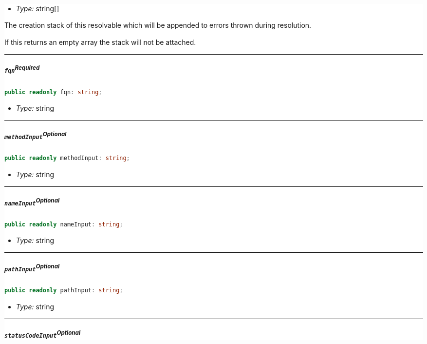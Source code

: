 - *Type:* string[]

The creation stack of this resolvable which will be appended to errors thrown during resolution.

If this returns an empty array the stack will not be attached.

---

##### `fqn`<sup>Required</sup> <a name="fqn" id="@cdktf/aws-cdk.apiGatewayDocumentationPart.ApiGatewayDocumentationPartLocationOutputReference.property.fqn"></a>

```typescript
public readonly fqn: string;
```

- *Type:* string

---

##### `methodInput`<sup>Optional</sup> <a name="methodInput" id="@cdktf/aws-cdk.apiGatewayDocumentationPart.ApiGatewayDocumentationPartLocationOutputReference.property.methodInput"></a>

```typescript
public readonly methodInput: string;
```

- *Type:* string

---

##### `nameInput`<sup>Optional</sup> <a name="nameInput" id="@cdktf/aws-cdk.apiGatewayDocumentationPart.ApiGatewayDocumentationPartLocationOutputReference.property.nameInput"></a>

```typescript
public readonly nameInput: string;
```

- *Type:* string

---

##### `pathInput`<sup>Optional</sup> <a name="pathInput" id="@cdktf/aws-cdk.apiGatewayDocumentationPart.ApiGatewayDocumentationPartLocationOutputReference.property.pathInput"></a>

```typescript
public readonly pathInput: string;
```

- *Type:* string

---

##### `statusCodeInput`<sup>Optional</sup> <a name="statusCodeInput" id="@cdktf/aws-cdk.apiGatewayDocumentationPart.ApiGatewayDocumentationPartLocationOutputReference.property.statusCodeInput"></a>
